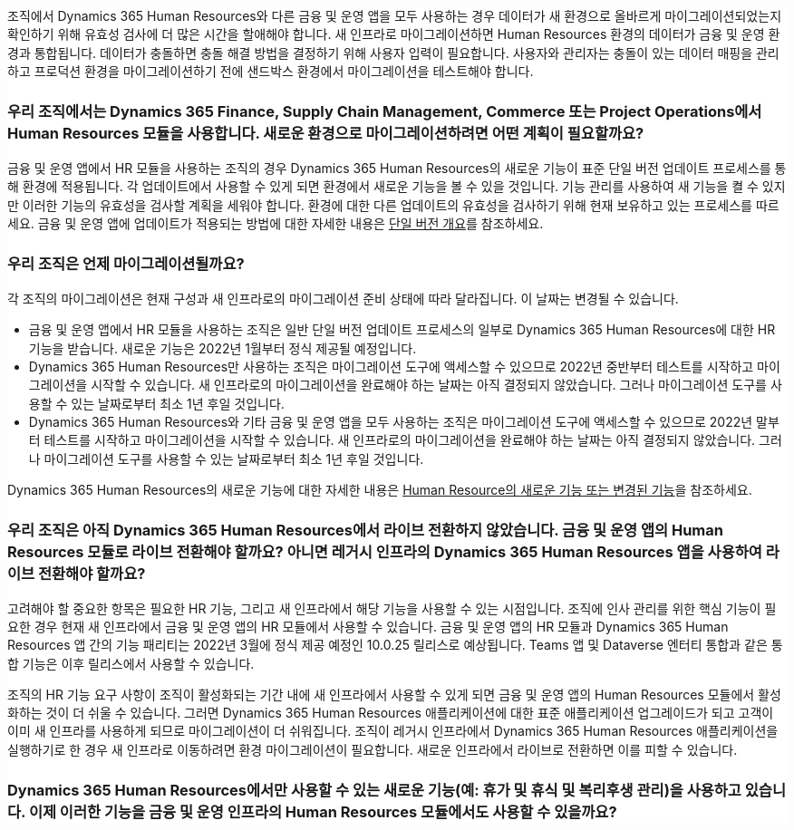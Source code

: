 조직에서 Dynamics 365 Human Resources와 다른 금융 및 운영 앱을 모두 사용하는 경우 데이터가 새 환경으로 올바르게 마이그레이션되었는지 확인하기 위해 유효성 검사에 더 많은 시간을 할애해야 합니다. 새 인프라로 마이그레이션하면 Human Resources 환경의 데이터가 금융 및 운영 환경과 통합됩니다. 데이터가 충돌하면 충돌 해결 방법을 결정하기 위해 사용자 입력이 필요합니다. 사용자와 관리자는 충돌이 있는 데이터 매핑을 관리하고 프로덕션 환경을 마이그레이션하기 전에 샌드박스 환경에서 마이그레이션을 테스트해야 합니다.

### <a name="my-organization-uses-the-human-resources-module-in-dynamics-365-finance-supply-chain-management-commerce-or-project-operations-what-do-we-have-to-plan-for-to-migrate-to-the-new-experience"></a>우리 조직에서는 Dynamics 365 Finance, Supply Chain Management, Commerce 또는 Project Operations에서 Human Resources 모듈을 사용합니다. 새로운 환경으로 마이그레이션하려면 어떤 계획이 필요할까요?

금융 및 운영 앱에서 HR 모듈을 사용하는 조직의 경우 Dynamics 365 Human Resources의 새로운 기능이 표준 단일 버전 업데이트 프로세스를 통해 환경에 적용됩니다. 각 업데이트에서 사용할 수 있게 되면 환경에서 새로운 기능을 볼 수 있을 것입니다. 기능 관리를 사용하여 새 기능을 켤 수 있지만 이러한 기능의 유효성을 검사할 계획을 세워야 합니다. 환경에 대한 다른 업데이트의 유효성을 검사하기 위해 현재 보유하고 있는 프로세스를 따르세요. 금융 및 운영 앱에 업데이트가 적용되는 방법에 대한 자세한 내용은 [단일 버전 개요](../fin-ops-core/dev-itpro/lifecycle-services/oneversion-overview.md)를 참조하세요.

### <a name="when-will-my-organization-be-migrated"></a>우리 조직은 언제 마이그레이션될까요?

각 조직의 마이그레이션은 현재 구성과 새 인프라로의 마이그레이션 준비 상태에 따라 달라집니다. 이 날짜는 변경될 수 있습니다.

- 금융 및 운영 앱에서 HR 모듈을 사용하는 조직은 일반 단일 버전 업데이트 프로세스의 일부로 Dynamics 365 Human Resources에 대한 HR 기능을 받습니다. 새로운 기능은 2022년 1월부터 정식 제공될 예정입니다.
- Dynamics 365 Human Resources만 사용하는 조직은 마이그레이션 도구에 액세스할 수 있으므로 2022년 중반부터 테스트를 시작하고 마이그레이션을 시작할 수 있습니다. 새 인프라로의 마이그레이션을 완료해야 하는 날짜는 아직 결정되지 않았습니다. 그러나 마이그레이션 도구를 사용할 수 있는 날짜로부터 최소 1년 후일 것입니다.
- Dynamics 365 Human Resources와 기타 금융 및 운영 앱을 모두 사용하는 조직은 마이그레이션 도구에 액세스할 수 있으므로 2022년 말부터 테스트를 시작하고 마이그레이션을 시작할 수 있습니다. 새 인프라로의 마이그레이션을 완료해야 하는 날짜는 아직 결정되지 않았습니다. 그러나 마이그레이션 도구를 사용할 수 있는 날짜로부터 최소 1년 후일 것입니다.

Dynamics 365 Human Resources의 새로운 기능에 대한 자세한 내용은 [Human Resource의 새로운 기능 또는 변경된 기능](./hr-admin-whats-new.md)을 참조하세요.

### <a name="my-organization-has-not-yet-gone-live-on-dynamics-365-human-resources-should-we-go-live-with-the-human-resources-module-in-the-finance-and-operations-apps-or-with-the-dynamics-365-human-resources-app-on-the-legacy-infrastructure"></a>우리 조직은 아직 Dynamics 365 Human Resources에서 라이브 전환하지 않았습니다. 금융 및 운영 앱의 Human Resources 모듈로 라이브 전환해야 할까요? 아니면 레거시 인프라의 Dynamics 365 Human Resources 앱을 사용하여 라이브 전환해야 할까요?

고려해야 할 중요한 항목은 필요한 HR 기능, 그리고 새 인프라에서 해당 기능을 사용할 수 있는 시점입니다. 조직에 인사 관리를 위한 핵심 기능이 필요한 경우 현재 새 인프라에서 금융 및 운영 앱의 HR 모듈에서 사용할 수 있습니다. 금융 및 운영 앱의 HR 모듈과 Dynamics 365 Human Resources 앱 간의 기능 패리티는 2022년 3월에 정식 제공 예정인 10.0.25 릴리스로 예상됩니다. Teams 앱 및 Dataverse 엔터티 통합과 같은 통합 기능은 이후 릴리스에서 사용할 수 있습니다.

조직의 HR 기능 요구 사항이 조직이 활성화되는 기간 내에 새 인프라에서 사용할 수 있게 되면 금융 및 운영 앱의 Human Resources 모듈에서 활성화하는 것이 더 쉬울 수 있습니다. 그러면 Dynamics 365 Human Resources 애플리케이션에 대한 표준 애플리케이션 업그레이드가 되고 고객이 이미 새 인프라를 사용하게 되므로 마이그레이션이 더 쉬워집니다. 조직이 레거시 인프라에서 Dynamics 365 Human Resources 애플리케이션을 실행하기로 한 경우 새 인프라로 이동하려면 환경 마이그레이션이 필요합니다. 새로운 인프라에서 라이브로 전환하면 이를 피할 수 있습니다.

### <a name="i-am-using-new-capabilities-that-are-available-only-in-dynamics-365-human-resources-such-as-leave-and-absence-and-benefits-management-will-these-capabilities-now-be-available-in-the-human-resources-module-on-the-finance-and-operations-infrastructure-too"></a>Dynamics 365 Human Resources에서만 사용할 수 있는 새로운 기능(예: **휴가 및 휴식** 및 **복리후생 관리**)을 사용하고 있습니다. 이제 이러한 기능을 금융 및 운영 인프라의 Human Resources 모듈에서도 사용할 수 있을까요?
